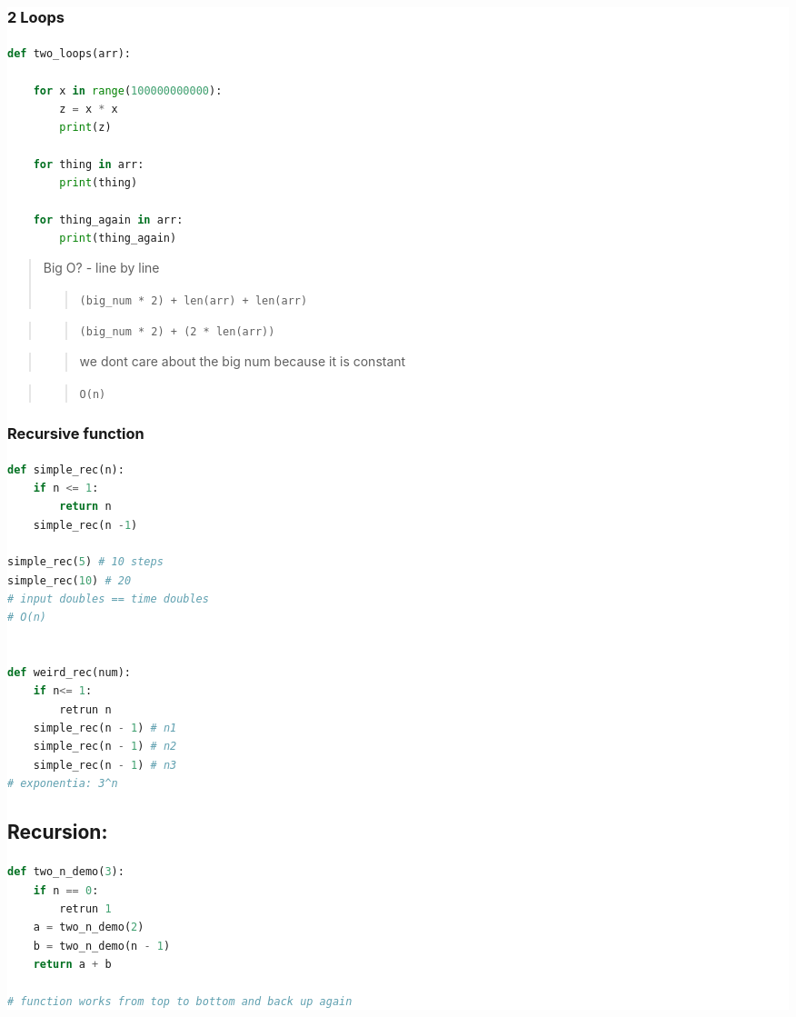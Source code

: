 ### 2 Loops

```python
def two_loops(arr):

    for x in range(100000000000):
        z = x * x
        print(z)

    for thing in arr:
        print(thing) 

    for thing_again in arr:
        print(thing_again)

```

> Big O? - line by line
>> `(big_num * 2) + len(arr) + len(arr)`

>> `(big_num * 2) + (2 * len(arr))`

>> we dont care about the big num because it is constant

>> `O(n)`

### Recursive function
```python
def simple_rec(n):
    if n <= 1:
        return n
    simple_rec(n -1) 

simple_rec(5) # 10 steps
simple_rec(10) # 20
# input doubles == time doubles
# O(n)


def weird_rec(num):
    if n<= 1:
        retrun n
    simple_rec(n - 1) # n1
    simple_rec(n - 1) # n2
    simple_rec(n - 1) # n3
# exponentia: 3^n
```

## Recursion:

```python
def two_n_demo(3):
    if n == 0:
        retrun 1
    a = two_n_demo(2)
    b = two_n_demo(n - 1)
    return a + b

# function works from top to bottom and back up again
```
